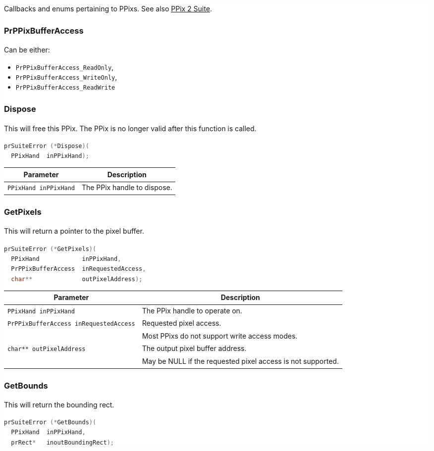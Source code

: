Callbacks and enums pertaining to PPixs. See also [PPix 2 Suite](#ppix-2-suite).

### PrPPixBufferAccess

Can be either:

- `PrPPixBufferAccess_ReadOnly`,
- `PrPPixBufferAccess_WriteOnly`,
- `PrPPixBufferAccess_ReadWrite`

### Dispose

This will free this PPix. The PPix is no longer valid after this function is called.

```cpp
prSuiteError (*Dispose)(
  PPixHand  inPPixHand);
```

|       Parameter       |         Description         |
| --------------------- | --------------------------- |
| `PPixHand inPPixHand` | The PPix handle to dispose. |

### GetPixels

This will return a pointer to the pixel buffer.

```cpp
prSuiteError (*GetPixels)(
  PPixHand            inPPixHand,
  PrPPixBufferAccess  inRequestedAccess,
  char**              outPixelAddress);
```

|               Parameter                |                         Description                         |
|----------------------------------------|-------------------------------------------------------------|
| `PPixHand inPPixHand`                  | The PPix handle to operate on.                              |
| `PrPPixBufferAccess inRequestedAccess` | Requested pixel access.                                     |
|                                        | Most PPixs do not support write access modes.               |
| `char** outPixelAddress`               | The output pixel buffer address.                            |
|                                        | May be NULL if the requested pixel access is not supported. |

### GetBounds

This will return the bounding rect.

```cpp
prSuiteError (*GetBounds)(
  PPixHand  inPPixHand,
  prRect*   inoutBoundingRect);
```

